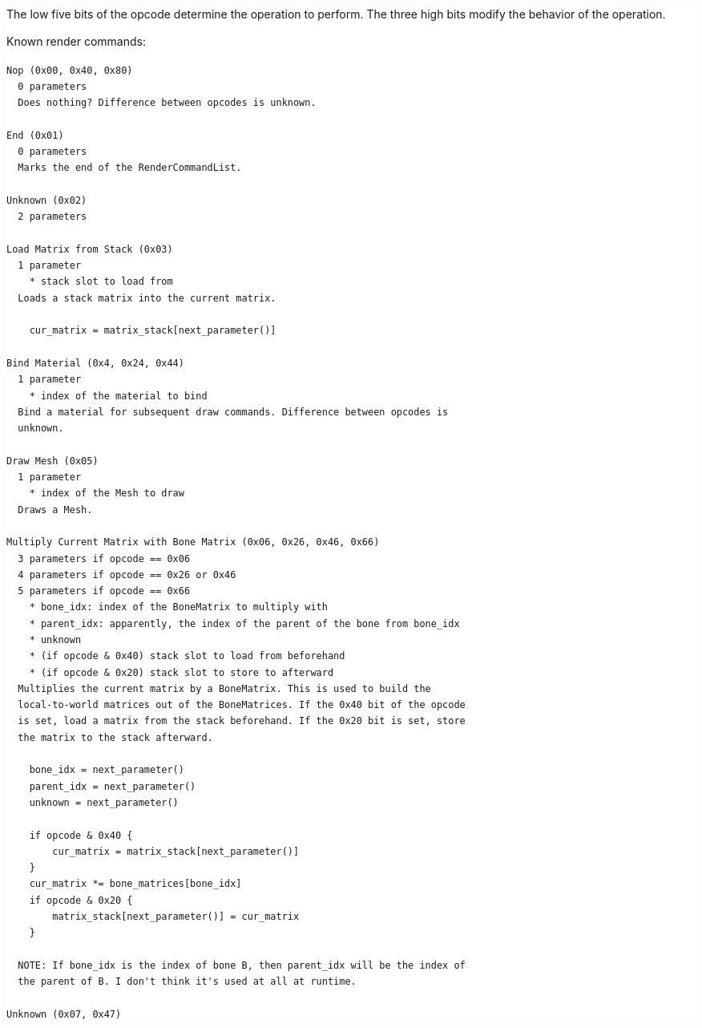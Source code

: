 The low five bits of the opcode determine the operation to perform. The three
high bits modify the behavior of the operation.

Known render commands:
```
Nop (0x00, 0x40, 0x80)
  0 parameters
  Does nothing? Difference between opcodes is unknown.

End (0x01)
  0 parameters
  Marks the end of the RenderCommandList.

Unknown (0x02)
  2 parameters

Load Matrix from Stack (0x03)
  1 parameter
    * stack slot to load from
  Loads a stack matrix into the current matrix.

    cur_matrix = matrix_stack[next_parameter()]

Bind Material (0x4, 0x24, 0x44)
  1 parameter
    * index of the material to bind
  Bind a material for subsequent draw commands. Difference between opcodes is
  unknown.

Draw Mesh (0x05)
  1 parameter
    * index of the Mesh to draw
  Draws a Mesh.

Multiply Current Matrix with Bone Matrix (0x06, 0x26, 0x46, 0x66)
  3 parameters if opcode == 0x06
  4 parameters if opcode == 0x26 or 0x46
  5 parameters if opcode == 0x66
    * bone_idx: index of the BoneMatrix to multiply with
    * parent_idx: apparently, the index of the parent of the bone from bone_idx
    * unknown
    * (if opcode & 0x40) stack slot to load from beforehand
    * (if opcode & 0x20) stack slot to store to afterward
  Multiplies the current matrix by a BoneMatrix. This is used to build the
  local-to-world matrices out of the BoneMatrices. If the 0x40 bit of the opcode
  is set, load a matrix from the stack beforehand. If the 0x20 bit is set, store
  the matrix to the stack afterward.

    bone_idx = next_parameter()
    parent_idx = next_parameter()
    unknown = next_parameter()

    if opcode & 0x40 {
        cur_matrix = matrix_stack[next_parameter()]
    }
    cur_matrix *= bone_matrices[bone_idx]
    if opcode & 0x20 {
        matrix_stack[next_parameter()] = cur_matrix
    }

  NOTE: If bone_idx is the index of bone B, then parent_idx will be the index of
  the parent of B. I don't think it's used at all at runtime.

Unknown (0x07, 0x47)
```